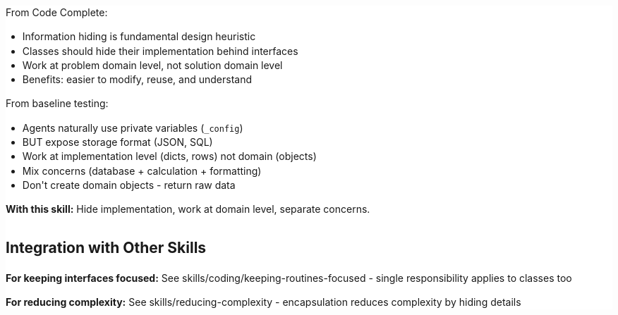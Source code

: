 From Code Complete:
- Information hiding is fundamental design heuristic
- Classes should hide their implementation behind interfaces
- Work at problem domain level, not solution domain level
- Benefits: easier to modify, reuse, and understand

From baseline testing:
- Agents naturally use private variables (`_config`)
- BUT expose storage format (JSON, SQL)
- Work at implementation level (dicts, rows) not domain (objects)
- Mix concerns (database + calculation + formatting)
- Don't create domain objects - return raw data

**With this skill:** Hide implementation, work at domain level, separate concerns.

## Integration with Other Skills

**For keeping interfaces focused:** See skills/coding/keeping-routines-focused - single responsibility applies to classes too

**For reducing complexity:** See skills/reducing-complexity - encapsulation reduces complexity by hiding details
